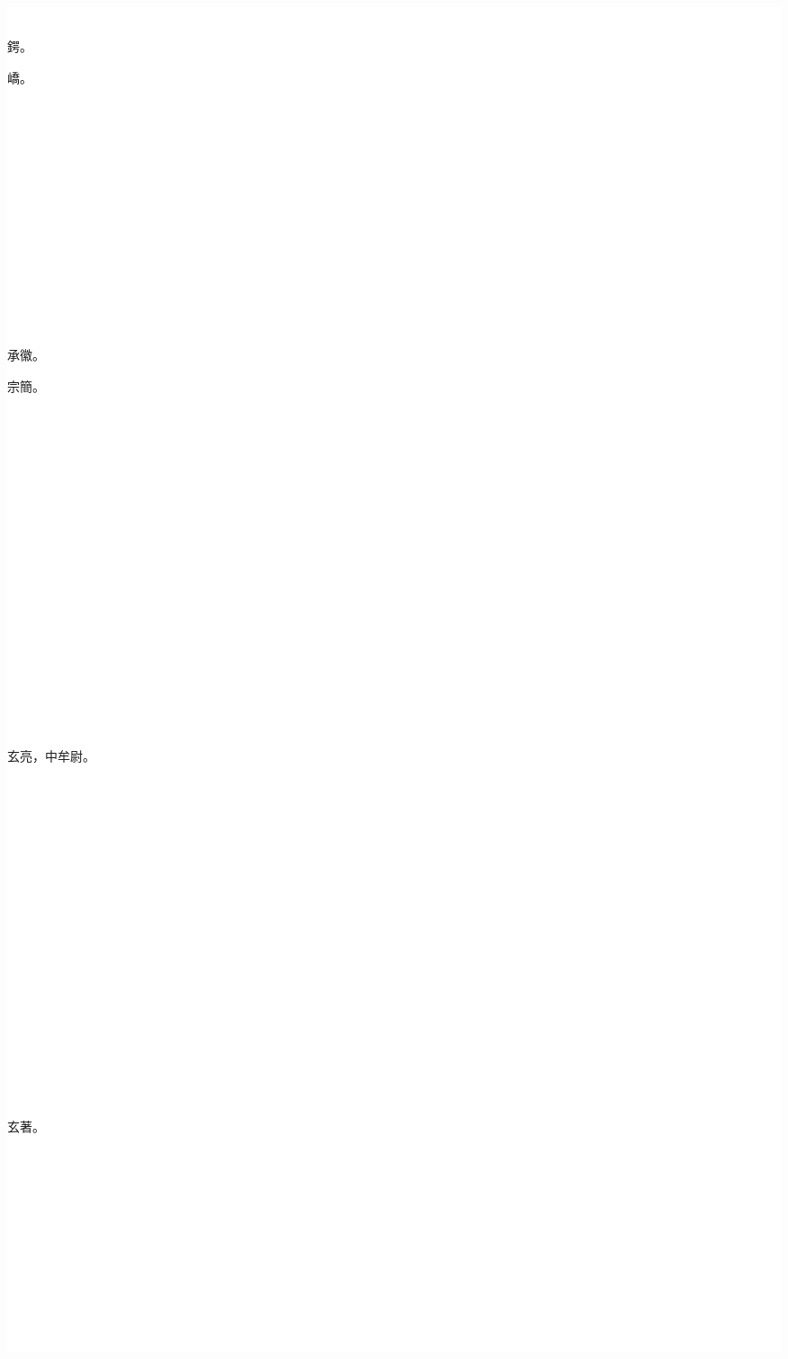 　

鍔。

嶠。

　

　

　

　

　

　

　

　

承徽。

宗簡。

　

　

　

　

　

　

　

　

　

　

　

玄亮，中牟尉。

　

　

　

　

　

　

　

　

　

　

　

玄著。

　

　

　

　

　

　

　
